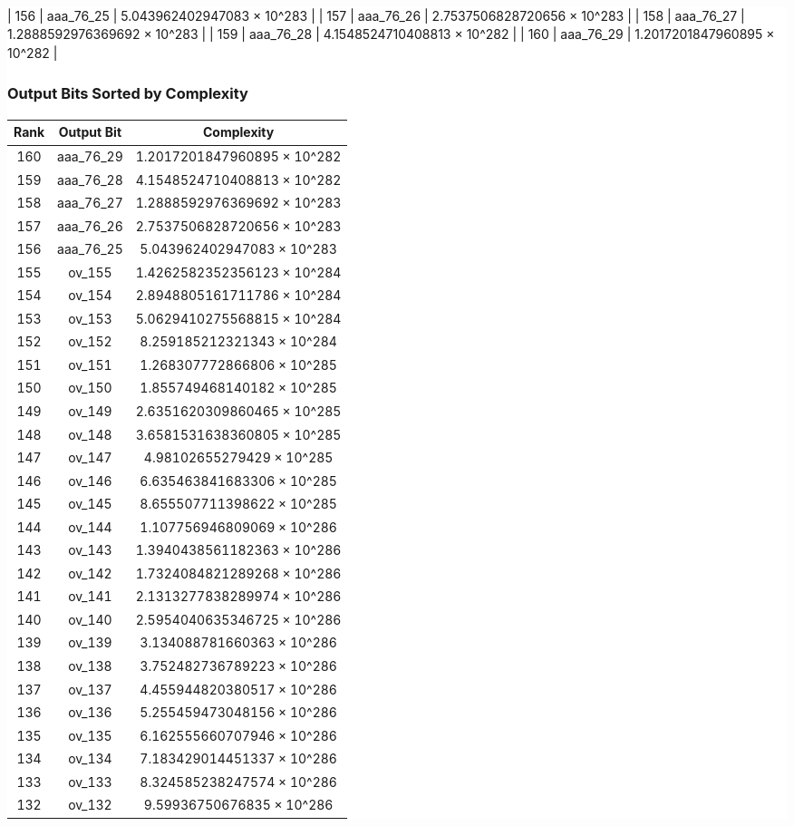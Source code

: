 | 156 | aaa_76_25 | 5.043962402947083 × 10^283 |
| 157 | aaa_76_26 | 2.7537506828720656 × 10^283 |
| 158 | aaa_76_27 | 1.2888592976369692 × 10^283 |
| 159 | aaa_76_28 | 4.1548524710408813 × 10^282 |
| 160 | aaa_76_29 | 1.2017201847960895 × 10^282 |

### Output Bits Sorted by Complexity

| Rank | Output Bit | Complexity |
|:----:|:----------:|:----------:|
| 160 | aaa_76_29 | 1.2017201847960895 × 10^282 |
| 159 | aaa_76_28 | 4.1548524710408813 × 10^282 |
| 158 | aaa_76_27 | 1.2888592976369692 × 10^283 |
| 157 | aaa_76_26 | 2.7537506828720656 × 10^283 |
| 156 | aaa_76_25 | 5.043962402947083 × 10^283 |
| 155 | ov_155 | 1.4262582352356123 × 10^284 |
| 154 | ov_154 | 2.8948805161711786 × 10^284 |
| 153 | ov_153 | 5.0629410275568815 × 10^284 |
| 152 | ov_152 | 8.259185212321343 × 10^284 |
| 151 | ov_151 | 1.268307772866806 × 10^285 |
| 150 | ov_150 | 1.855749468140182 × 10^285 |
| 149 | ov_149 | 2.6351620309860465 × 10^285 |
| 148 | ov_148 | 3.6581531638360805 × 10^285 |
| 147 | ov_147 | 4.98102655279429 × 10^285 |
| 146 | ov_146 | 6.635463841683306 × 10^285 |
| 145 | ov_145 | 8.655507711398622 × 10^285 |
| 144 | ov_144 | 1.107756946809069 × 10^286 |
| 143 | ov_143 | 1.3940438561182363 × 10^286 |
| 142 | ov_142 | 1.7324084821289268 × 10^286 |
| 141 | ov_141 | 2.1313277838289974 × 10^286 |
| 140 | ov_140 | 2.5954040635346725 × 10^286 |
| 139 | ov_139 | 3.134088781660363 × 10^286 |
| 138 | ov_138 | 3.752482736789223 × 10^286 |
| 137 | ov_137 | 4.455944820380517 × 10^286 |
| 136 | ov_136 | 5.255459473048156 × 10^286 |
| 135 | ov_135 | 6.162555660707946 × 10^286 |
| 134 | ov_134 | 7.183429014451337 × 10^286 |
| 133 | ov_133 | 8.324585238247574 × 10^286 |
| 132 | ov_132 | 9.59936750676835 × 10^286 |